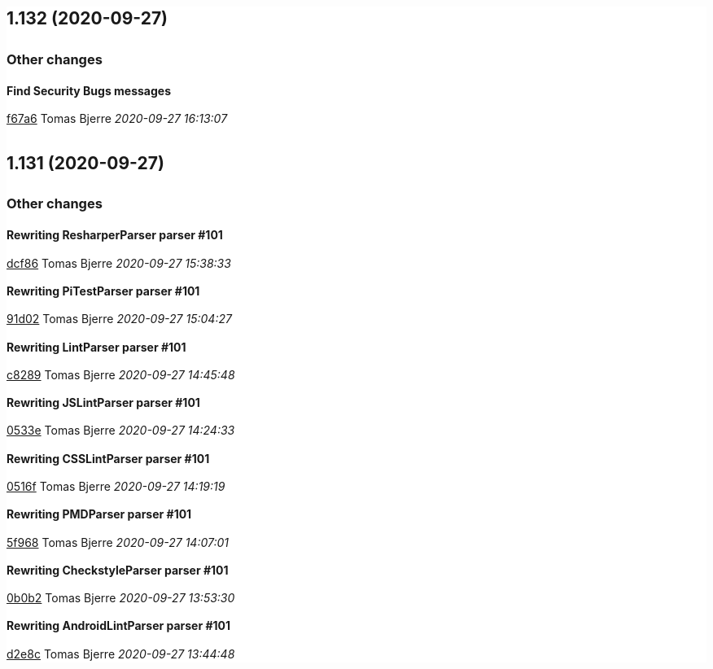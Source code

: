 
## 1.132 (2020-09-27)

### Other changes

**Find Security Bugs messages**


[f67a6](https://github.com/tomasbjerre/violations-lib/commit/f67a694356575c9) Tomas Bjerre *2020-09-27 16:13:07*


## 1.131 (2020-09-27)

### Other changes

**Rewriting ResharperParser parser #101**


[dcf86](https://github.com/tomasbjerre/violations-lib/commit/dcf86f74b53956d) Tomas Bjerre *2020-09-27 15:38:33*

**Rewriting PiTestParser parser #101**


[91d02](https://github.com/tomasbjerre/violations-lib/commit/91d02fa7e169df1) Tomas Bjerre *2020-09-27 15:04:27*

**Rewriting LintParser parser #101**


[c8289](https://github.com/tomasbjerre/violations-lib/commit/c8289ce3bc6142f) Tomas Bjerre *2020-09-27 14:45:48*

**Rewriting JSLintParser parser #101**


[0533e](https://github.com/tomasbjerre/violations-lib/commit/0533eca96a12c48) Tomas Bjerre *2020-09-27 14:24:33*

**Rewriting CSSLintParser parser #101**


[0516f](https://github.com/tomasbjerre/violations-lib/commit/0516f86b09078c7) Tomas Bjerre *2020-09-27 14:19:19*

**Rewriting PMDParser parser #101**


[5f968](https://github.com/tomasbjerre/violations-lib/commit/5f968ce7f75969e) Tomas Bjerre *2020-09-27 14:07:01*

**Rewriting CheckstyleParser parser #101**


[0b0b2](https://github.com/tomasbjerre/violations-lib/commit/0b0b28466969a11) Tomas Bjerre *2020-09-27 13:53:30*

**Rewriting AndroidLintParser parser #101**


[d2e8c](https://github.com/tomasbjerre/violations-lib/commit/d2e8ca2e819c989) Tomas Bjerre *2020-09-27 13:44:48*
